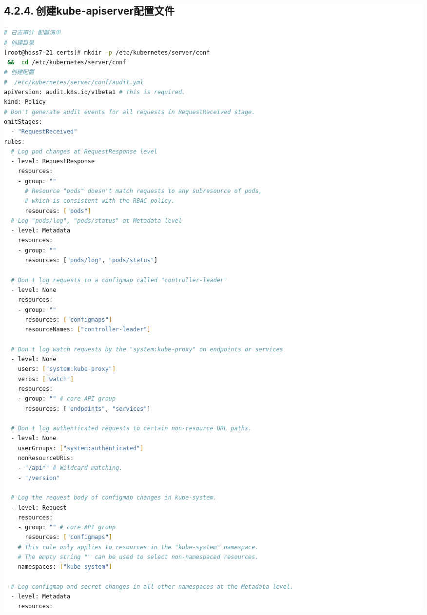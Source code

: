 

## 4.2.4. 创建kube-apiserver配置文件

```bash
# 日志审计 配置清单
# 创建目录
[root@hdss7-21 certs]# mkdir -p /etc/kubernetes/server/conf
 &&  cd /etc/kubernetes/server/conf
# 创建配置
#  /etc/kubernetes/server/conf/audit.yml
apiVersion: audit.k8s.io/v1beta1 # This is required.
kind: Policy
# Don't generate audit events for all requests in RequestReceived stage.
omitStages:
  - "RequestReceived"
rules:
  # Log pod changes at RequestResponse level
  - level: RequestResponse
    resources:
    - group: ""
      # Resource "pods" doesn't match requests to any subresource of pods,
      # which is consistent with the RBAC policy.
      resources: ["pods"]
  # Log "pods/log", "pods/status" at Metadata level
  - level: Metadata
    resources:
    - group: ""
      resources: ["pods/log", "pods/status"]

  # Don't log requests to a configmap called "controller-leader"
  - level: None
    resources:
    - group: ""
      resources: ["configmaps"]
      resourceNames: ["controller-leader"]

  # Don't log watch requests by the "system:kube-proxy" on endpoints or services
  - level: None
    users: ["system:kube-proxy"]
    verbs: ["watch"]
    resources:
    - group: "" # core API group
      resources: ["endpoints", "services"]

  # Don't log authenticated requests to certain non-resource URL paths.
  - level: None
    userGroups: ["system:authenticated"]
    nonResourceURLs:
    - "/api*" # Wildcard matching.
    - "/version"

  # Log the request body of configmap changes in kube-system.
  - level: Request
    resources:
    - group: "" # core API group
      resources: ["configmaps"]
    # This rule only applies to resources in the "kube-system" namespace.
    # The empty string "" can be used to select non-namespaced resources.
    namespaces: ["kube-system"]

  # Log configmap and secret changes in all other namespaces at the Metadata level.
  - level: Metadata
    resources:
```